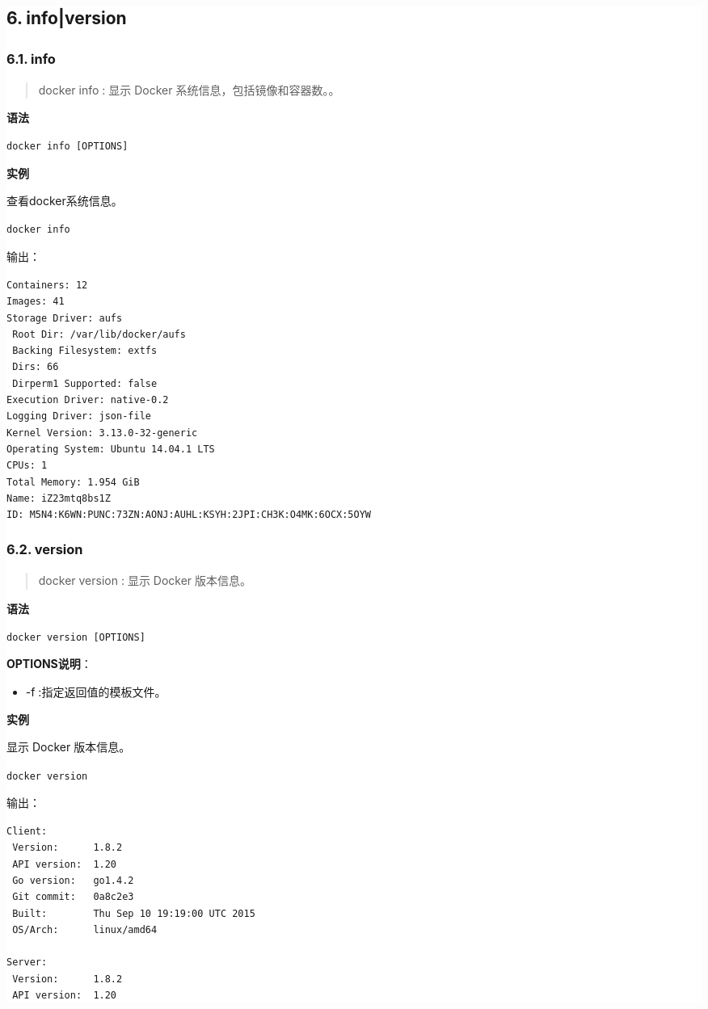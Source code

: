 ## 6. info|version

### 6.1. info

> docker info : 显示 Docker 系统信息，包括镜像和容器数。。

**语法**

```
docker info [OPTIONS]
```

**实例**

查看docker系统信息。
```
docker info
```
输出：
```
Containers: 12
Images: 41
Storage Driver: aufs
 Root Dir: /var/lib/docker/aufs
 Backing Filesystem: extfs
 Dirs: 66
 Dirperm1 Supported: false
Execution Driver: native-0.2
Logging Driver: json-file
Kernel Version: 3.13.0-32-generic
Operating System: Ubuntu 14.04.1 LTS
CPUs: 1
Total Memory: 1.954 GiB
Name: iZ23mtq8bs1Z
ID: M5N4:K6WN:PUNC:73ZN:AONJ:AUHL:KSYH:2JPI:CH3K:O4MK:6OCX:5OYW
```

### 6.2. version

> docker version : 显示 Docker 版本信息。

**语法**

```
docker version [OPTIONS]
```

**OPTIONS说明**：

* -f :指定返回值的模板文件。

**实例**

显示 Docker 版本信息。
```
docker version
```
输出：
```
Client:
 Version:      1.8.2
 API version:  1.20
 Go version:   go1.4.2
 Git commit:   0a8c2e3
 Built:        Thu Sep 10 19:19:00 UTC 2015
 OS/Arch:      linux/amd64

Server:
 Version:      1.8.2
 API version:  1.20
```